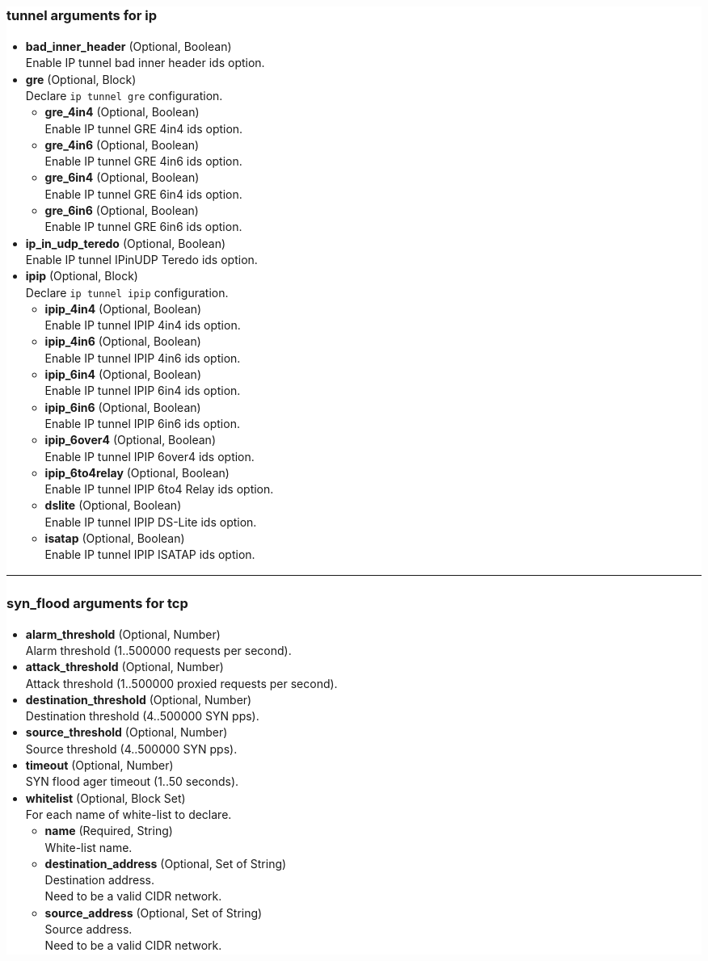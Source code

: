
### tunnel arguments for ip

- **bad_inner_header** (Optional, Boolean)  
  Enable IP tunnel bad inner header ids option.
- **gre** (Optional, Block)  
  Declare `ip tunnel gre` configuration.
  - **gre_4in4** (Optional, Boolean)  
    Enable IP tunnel GRE 4in4 ids option.
  - **gre_4in6** (Optional, Boolean)  
    Enable IP tunnel GRE 4in6 ids option.
  - **gre_6in4** (Optional, Boolean)  
    Enable IP tunnel GRE 6in4 ids option.
  - **gre_6in6** (Optional, Boolean)  
    Enable IP tunnel GRE 6in6 ids option.
- **ip_in_udp_teredo** (Optional, Boolean)  
  Enable IP tunnel IPinUDP Teredo ids option.
- **ipip** (Optional, Block)  
  Declare `ip tunnel ipip` configuration.
  - **ipip_4in4** (Optional, Boolean)  
    Enable IP tunnel IPIP 4in4 ids option.
  - **ipip_4in6** (Optional, Boolean)  
    Enable IP tunnel IPIP 4in6 ids option.
  - **ipip_6in4** (Optional, Boolean)  
    Enable IP tunnel IPIP 6in4 ids option.
  - **ipip_6in6** (Optional, Boolean)  
    Enable IP tunnel IPIP 6in6 ids option.
  - **ipip_6over4** (Optional, Boolean)  
    Enable IP tunnel IPIP 6over4 ids option.
  - **ipip_6to4relay** (Optional, Boolean)  
    Enable IP tunnel IPIP 6to4 Relay ids option.
  - **dslite** (Optional, Boolean)  
    Enable IP tunnel IPIP DS-Lite ids option.
  - **isatap** (Optional, Boolean)  
    Enable IP tunnel IPIP ISATAP ids option.

---

### syn_flood arguments for tcp

- **alarm_threshold** (Optional, Number)  
  Alarm threshold (1..500000 requests per second).
- **attack_threshold** (Optional, Number)  
  Attack threshold (1..500000 proxied requests per second).
- **destination_threshold** (Optional, Number)  
  Destination threshold (4..500000 SYN pps).
- **source_threshold** (Optional, Number)  
  Source threshold (4..500000 SYN pps).
- **timeout** (Optional, Number)  
  SYN flood ager timeout (1..50 seconds).
- **whitelist** (Optional, Block Set)  
  For each name of white-list to declare.
  - **name** (Required, String)  
    White-list name.
  - **destination_address** (Optional, Set of String)  
    Destination address.  
    Need to be a valid CIDR network.
  - **source_address** (Optional, Set of String)  
    Source address.  
    Need to be a valid CIDR network.
